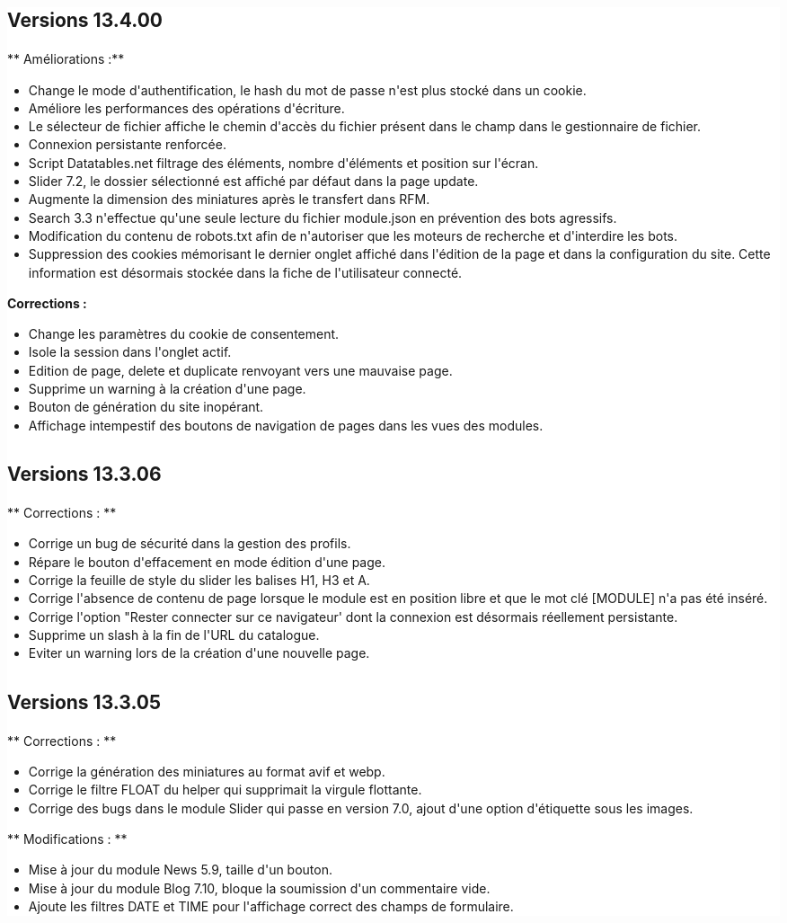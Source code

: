 ## Versions 13.4.00
** Améliorations :**
- Change le mode d'authentification, le hash du mot de passe n'est plus stocké dans un cookie.
- Améliore les performances des opérations d'écriture.
- Le sélecteur de fichier affiche le chemin d'accès du fichier présent dans le champ dans le gestionnaire de fichier.
- Connexion persistante renforcée.
- Script Datatables.net filtrage des éléments, nombre d'éléments et position sur l'écran.
- Slider 7.2, le dossier sélectionné est affiché par défaut dans la page update.
- Augmente la dimension des miniatures après le transfert dans RFM.
- Search 3.3 n'effectue qu'une seule lecture du fichier module.json en prévention des bots agressifs.
- Modification du contenu de robots.txt afin de n'autoriser que les moteurs de recherche et d'interdire les bots.
- Suppression des cookies mémorisant le dernier onglet affiché dans l'édition de la page et dans la configuration du site. Cette information est désormais stockée dans la fiche de l'utilisateur connecté.

**Corrections :**
- Change les paramètres du cookie de consentement.
- Isole la session dans l'onglet actif.
- Edition de page, delete et duplicate renvoyant vers une mauvaise page.
- Supprime un warning à la création d'une page.
- Bouton de génération du site inopérant.
- Affichage intempestif des boutons de navigation de pages dans les vues des modules.


## Versions 13.3.06
** Corrections : **
- Corrige un bug de sécurité dans la gestion des profils.
- Répare le bouton d'effacement en mode édition d'une page. 
- Corrige la feuille de style du slider les balises H1, H3 et A.
- Corrige l'absence de contenu de page lorsque le module est en position libre et que le mot clé [MODULE] n'a pas été inséré.
- Corrige l'option "Rester connecter sur ce navigateur' dont la connexion est désormais réellement persistante.
- Supprime un slash à la fin de l'URL du catalogue. 
- Eviter un warning lors de la création d'une nouvelle page.

## Versions 13.3.05
** Corrections : **
- Corrige la génération des miniatures au format avif et webp.
- Corrige le filtre FLOAT du helper qui supprimait la virgule flottante.
- Corrige des bugs dans le module Slider qui passe en version 7.0, ajout d'une option d'étiquette sous les images.

** Modifications : **
- Mise à jour du module News 5.9, taille d'un bouton.
- Mise à jour du module Blog 7.10, bloque la soumission d'un commentaire vide.
- Ajoute les filtres DATE et TIME pour l'affichage correct des champs de formulaire.
